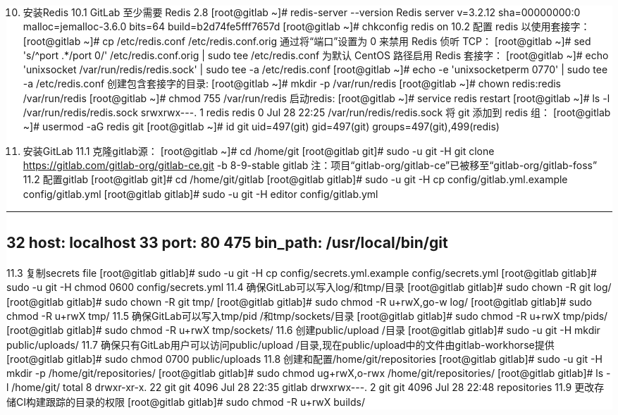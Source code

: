 10. 安装Redis
10.1 GitLab 至少需要 Redis 2.8
[root@gitlab ~]# redis-server --version
Redis server v=3.2.12 sha=00000000:0 malloc=jemalloc-3.6.0 bits=64 build=b2d74fe5fff7657d
[root@gitlab ~]# chkconfig redis on 
10.2 配置 redis 以使用套接字：
[root@gitlab ~]# cp /etc/redis.conf /etc/redis.conf.orig
通过将“端口”设置为 0 来禁用 Redis 侦听 TCP：
[root@gitlab ~]# sed 's/^port .*/port 0/' /etc/redis.conf.orig | sudo tee /etc/redis.conf
为默认 CentOS 路径启用 Redis 套接字：
[root@gitlab ~]# echo 'unixsocket /var/run/redis/redis.sock' | sudo tee -a /etc/redis.conf
[root@gitlab ~]# echo -e 'unixsocketperm 0770' | sudo tee -a /etc/redis.conf
创建包含套接字的目录:
[root@gitlab ~]# mkdir -p /var/run/redis
[root@gitlab ~]# chown redis:redis /var/run/redis
[root@gitlab ~]# chmod 755 /var/run/redis
启动redis:
[root@gitlab ~]# service redis restart
[root@gitlab ~]# ls -l /var/run/redis/redis.sock 
srwxrwx---. 1 redis redis 0 Jul 28 22:25 /var/run/redis/redis.sock
将 git 添加到 redis 组：
[root@gitlab ~]# usermod -aG redis git
[root@gitlab ~]# id git 
uid=497(git) gid=497(git) groups=497(git),499(redis)

11. 安装GitLab
11.1 克隆gitlab源：
[root@gitlab ~]# cd /home/git
[root@gitlab git]# sudo -u git -H git clone https://gitlab.com/gitlab-org/gitlab-ce.git -b 8-9-stable gitlab
注：项目“gitlab-org/gitlab-ce”已被移至“gitlab-org/gitlab-foss”
11.2 配置gitlab
[root@gitlab git]# cd /home/git/gitlab
[root@gitlab gitlab]# sudo -u git -H cp config/gitlab.yml.example config/gitlab.yml
[root@gitlab gitlab]# sudo -u git -H editor config/gitlab.yml
---
32     host: localhost
33     port: 80
475     bin_path: /usr/local/bin/git
---
11.3 复制secrets file
[root@gitlab gitlab]# sudo -u git -H cp config/secrets.yml.example config/secrets.yml
[root@gitlab gitlab]# sudo -u git -H chmod 0600 config/secrets.yml
11.4 确保GitLab可以写入log/和tmp/目录
[root@gitlab gitlab]# sudo chown -R git log/
[root@gitlab gitlab]# sudo chown -R git tmp/
[root@gitlab gitlab]# sudo chmod -R u+rwX,go-w log/
[root@gitlab gitlab]# sudo chmod -R u+rwX tmp/
11.5 确保GitLab可以写入tmp/pid /和tmp/sockets/目录
[root@gitlab gitlab]# sudo chmod -R u+rwX tmp/pids/
[root@gitlab gitlab]# sudo chmod -R u+rwX tmp/sockets/
11.6 创建public/upload /目录
[root@gitlab gitlab]# sudo -u git -H mkdir public/uploads/
11.7 确保只有GitLab用户可以访问public/upload /目录,现在public/upload中的文件由gitlab-workhorse提供
[root@gitlab gitlab]# sudo chmod 0700 public/uploads
11.8 创建和配置/home/git/repositories
[root@gitlab gitlab]# sudo -u git -H mkdir -p /home/git/repositories/
[root@gitlab gitlab]# sudo chmod ug+rwX,o-rwx /home/git/repositories/
[root@gitlab gitlab]# ls -l /home/git/
total 8
drwxr-xr-x. 22 git git 4096 Jul 28 22:35 gitlab
drwxrwx---.  2 git git 4096 Jul 28 22:48 repositories
11.9 更改存储CI构建跟踪的目录的权限
[root@gitlab gitlab]# sudo chmod -R u+rwX builds/